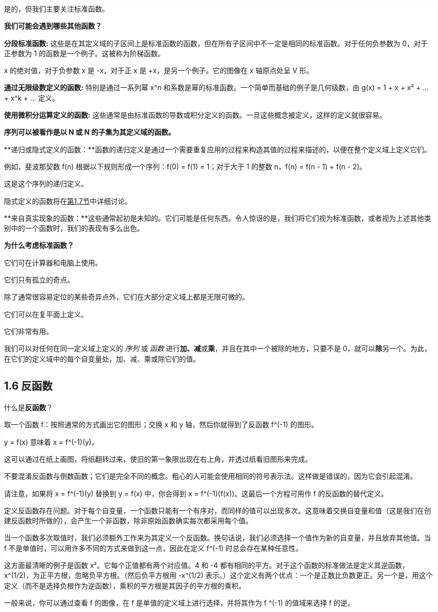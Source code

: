 是的，但我们主要关注标准函数。

**我们可能会遇到哪些其他函数？**

**分段标准函数:** 这些是在其定义域的子区间上是标准函数的函数，但在所有子区间中不一定是相同的标准函数。对于任何负参数为 0，对于正参数为 1 的函数是一个例子。这被称为阶梯函数。

x 的绝对值，对于负参数 x 是 -x，对于正 x 是 +x，是另一个例子。它的图像在 x 轴原点处呈 V 形。

**通过无限级数定义的函数:** 特别是通过一系列幂 x^n 和系数是幂的标准函数。一个简单而基础的例子是几何级数，由 g(x) = 1 + x + x² + ... + x^k + ... 定义。

**使用微积分运算定义的函数:** 这些通常是由标准函数的导数或积分定义的函数。一旦这些概念被定义，这样的定义就很容易。

**序列可以被看作是以 N 或 N 的子集为其定义域的函数。**

**递归或隐式定义的函数：**函数的递归定义是通过一个需要重复应用的过程来构造其值的过程来描述的，以便在整个定义域上定义它们。

例如，斐波那契数 f(n) 根据以下规则形成一个序列：f(0) = f(1) = 1；对于大于 1 的整数 n，f(n) = f(n - 1) + f(n - 2)。

这是这个序列的递归定义。

隐式定义的函数将在[第1.7节](section07.html)中详细讨论。

**来自真实现象的函数：**这些通常起初是未知的。它们可能是任何东西。令人惊讶的是，我们将它们视为标准函数，或者视为上述其他类别中的一个函数时，我们的表现有多么出色。

**为什么考虑标准函数？**

它们可在计算器和电脑上使用。

它们只有孤立的奇点。

除了通常很容易定位的某些奇异点外，它们在大部分定义域上都是无限可微的。

它们可以在复平面上定义。

它们非常有用。

我们可以对任何在同一定义域上定义的 *序列* 或 *函数* 进行**加、减**或**乘**，并且在其中一个被除的地方，只要不是 0，就可以**除**另一个。为此，在它们的定义域中的每个自变量处，加、减、乘或除它们的值。

## 1.6 反函数

什么是**反函数**？

取一个函数 f：按照通常的方式画出它的图形；交换 x 和 y 轴，然后你就得到了反函数 f^(-1) 的图形。

y = f(x) 意味着 x = f^(-1)(y)。

这可以通过在纸上画图，将纸翻转过来，使旧的第一象限出现在右上角，并透过纸看旧图形来完成。

不要混淆反函数与倒数函数；它们是完全不同的概念。粗心的人可能会使用相同的符号表示法。这样做是错误的，因为它会引起混淆。

请注意，如果将 x = f^(-1)(y) 替换到 y = f(x) 中，你会得到 x = f^(-1)(f(x))。这最后一个方程可用作 f 的反函数的替代定义。

定义反函数存在问题。对于每个自变量，一个函数只能有一个有序对，而同样的值可以出现多次。这意味着交换自变量和值（这是我们在创建反函数时所做的），会产生一个非函数，除非原始函数确实每次都采用每个值。

当一个函数多次取值时，我们必须额外工作来为其定义一个反函数。换句话说，我们必须选择一个值作为新的自变量，并且放弃其他值。当 f 不是单值时，可以用许多不同的方式来做到这一点，因此在定义 f^(-1) 时总会存在某种任意性。

这方面最清晰的例子是函数 x²。它每个正值都有两个对应值。4 和 -4 都有相同的平方。对于这个函数的标准做法是定义其逆函数，x^(1/2)，为正平方根，忽略负平方根。（然后负平方根用 -x^(1/2) 表示。）这个定义有两个优点：一个是正数比负数更正。另一个是，用这个定义（而不是选择负根作为逆函数），乘积的平方根是其因子的平方根的乘积。

一般来说，你可以通过查看 f 的图像，在 f 是单值的定义域上进行选择，并将其作为 f ^(-1) 的值域来选择 f 的逆。
